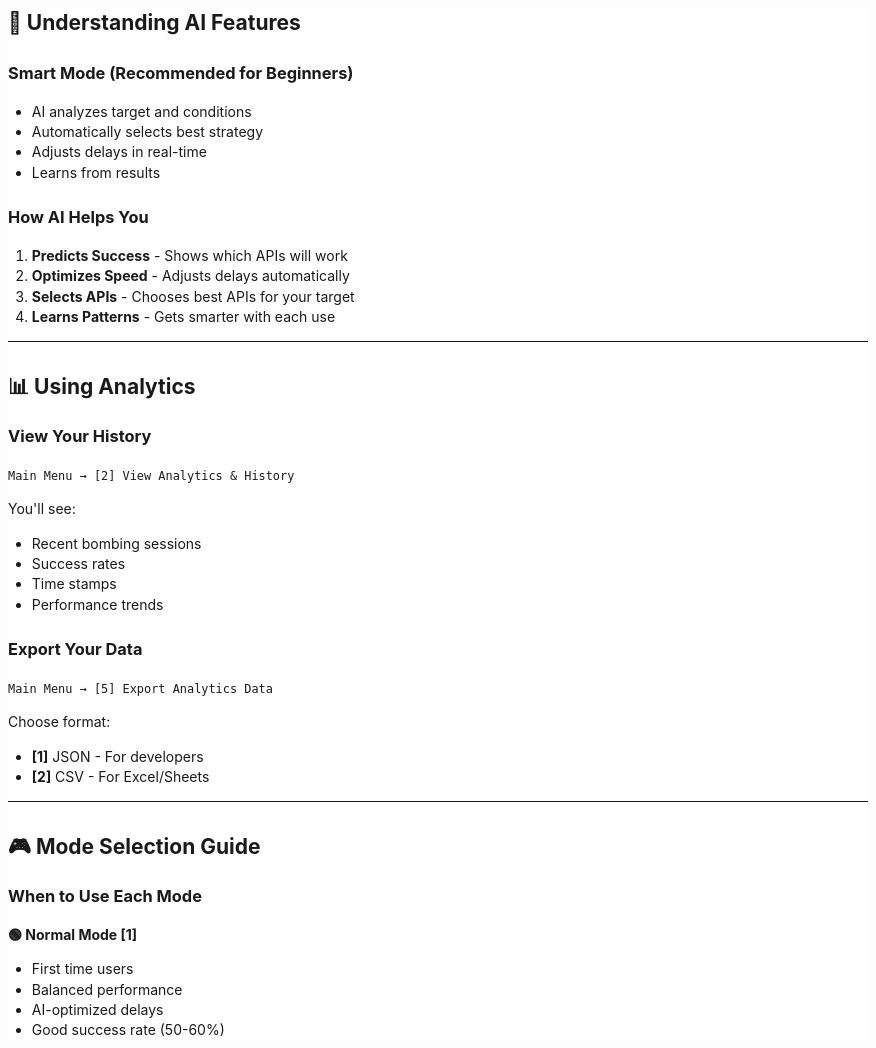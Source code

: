 
## 🧠 Understanding AI Features

### Smart Mode (Recommended for Beginners)
- AI analyzes target and conditions
- Automatically selects best strategy
- Adjusts delays in real-time
- Learns from results

### How AI Helps You
1. **Predicts Success** - Shows which APIs will work
2. **Optimizes Speed** - Adjusts delays automatically
3. **Selects APIs** - Chooses best APIs for your target
4. **Learns Patterns** - Gets smarter with each use

---

## 📊 Using Analytics

### View Your History
```
Main Menu → [2] View Analytics & History
```

You'll see:
- Recent bombing sessions
- Success rates
- Time stamps
- Performance trends

### Export Your Data
```
Main Menu → [5] Export Analytics Data
```

Choose format:
- **[1]** JSON - For developers
- **[2]** CSV - For Excel/Sheets

---

## 🎮 Mode Selection Guide

### When to Use Each Mode

**🟢 Normal Mode [1]**
- First time users
- Balanced performance
- AI-optimized delays
- Good success rate (50-60%)
